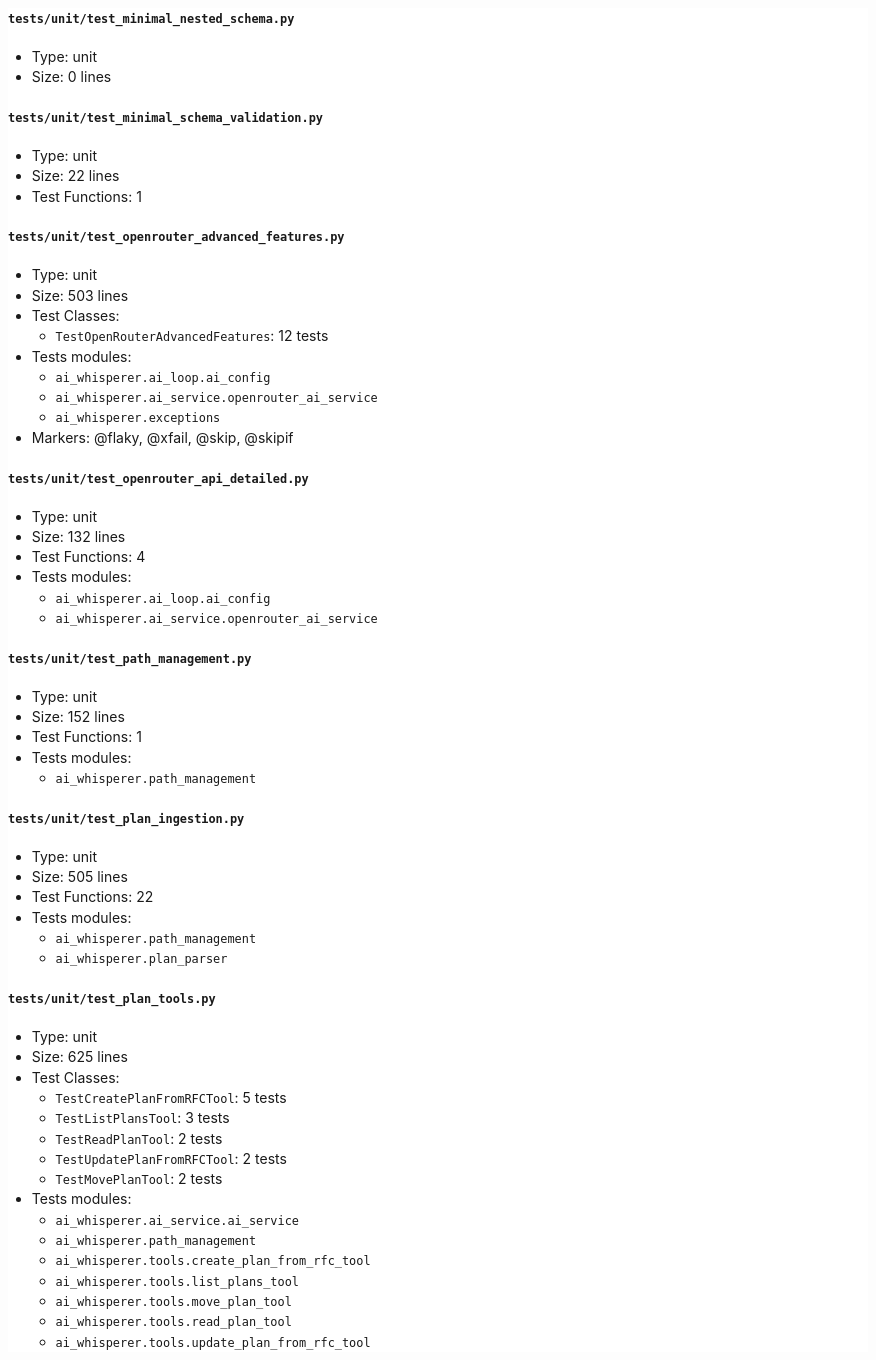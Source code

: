 #### `tests/unit/test_minimal_nested_schema.py`
- Type: unit
- Size: 0 lines

#### `tests/unit/test_minimal_schema_validation.py`
- Type: unit
- Size: 22 lines
- Test Functions: 1

#### `tests/unit/test_openrouter_advanced_features.py`
- Type: unit
- Size: 503 lines
- Test Classes:
  - `TestOpenRouterAdvancedFeatures`: 12 tests
- Tests modules:
  - `ai_whisperer.ai_loop.ai_config`
  - `ai_whisperer.ai_service.openrouter_ai_service`
  - `ai_whisperer.exceptions`
- Markers: @flaky, @xfail, @skip, @skipif

#### `tests/unit/test_openrouter_api_detailed.py`
- Type: unit
- Size: 132 lines
- Test Functions: 4
- Tests modules:
  - `ai_whisperer.ai_loop.ai_config`
  - `ai_whisperer.ai_service.openrouter_ai_service`

#### `tests/unit/test_path_management.py`
- Type: unit
- Size: 152 lines
- Test Functions: 1
- Tests modules:
  - `ai_whisperer.path_management`

#### `tests/unit/test_plan_ingestion.py`
- Type: unit
- Size: 505 lines
- Test Functions: 22
- Tests modules:
  - `ai_whisperer.path_management`
  - `ai_whisperer.plan_parser`

#### `tests/unit/test_plan_tools.py`
- Type: unit
- Size: 625 lines
- Test Classes:
  - `TestCreatePlanFromRFCTool`: 5 tests
  - `TestListPlansTool`: 3 tests
  - `TestReadPlanTool`: 2 tests
  - `TestUpdatePlanFromRFCTool`: 2 tests
  - `TestMovePlanTool`: 2 tests
- Tests modules:
  - `ai_whisperer.ai_service.ai_service`
  - `ai_whisperer.path_management`
  - `ai_whisperer.tools.create_plan_from_rfc_tool`
  - `ai_whisperer.tools.list_plans_tool`
  - `ai_whisperer.tools.move_plan_tool`
  - `ai_whisperer.tools.read_plan_tool`
  - `ai_whisperer.tools.update_plan_from_rfc_tool`
